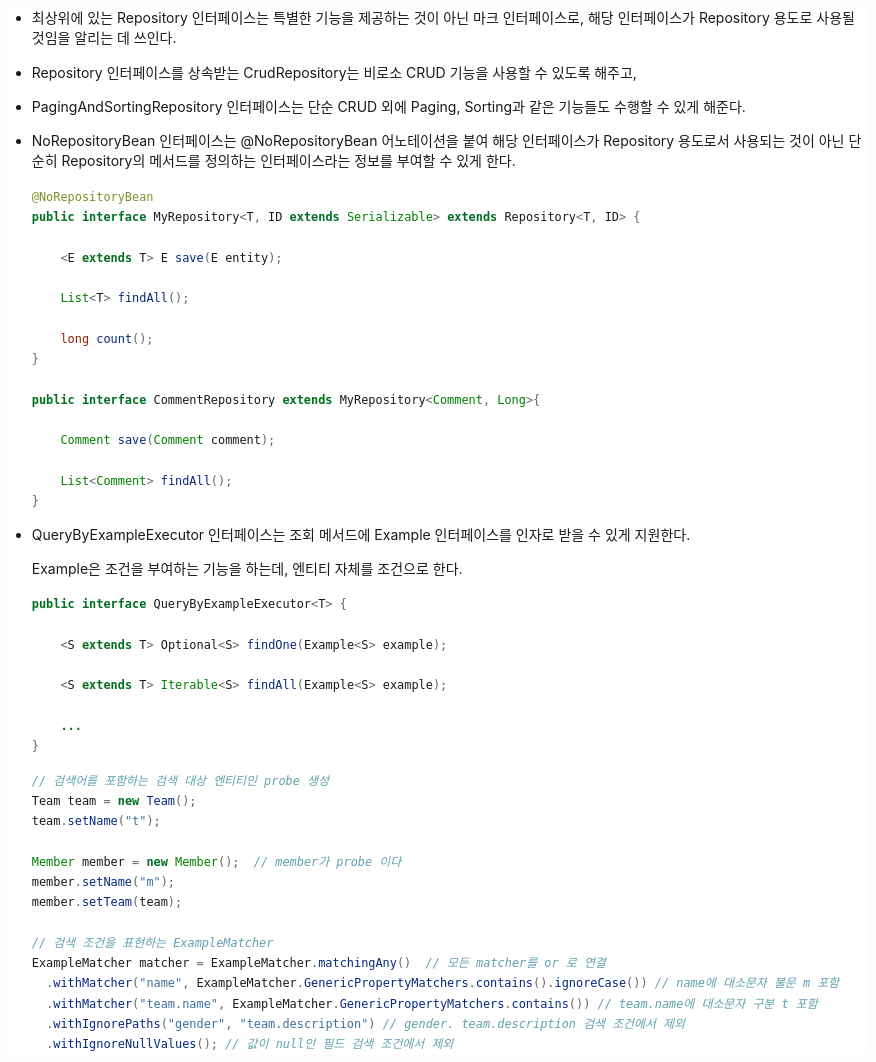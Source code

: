 - 최상위에 있는 Repository 인터페이스는 특별한 기능을 제공하는 것이 아닌 마크 인터페이스로, 해당 인터페이스가 Repository 용도로 사용될 것임을 알리는 데 쓰인다.
- Repository 인터페이스를 상속받는 CrudRepository는 비로소 CRUD 기능을 사용할 수 있도록 해주고,
- PagingAndSortingRepository 인터페이스는 단순 CRUD 외에 Paging, Sorting과 같은 기능들도 수행할 수 있게 해준다.
- NoRepositoryBean 인터페이스는 @NoRepositoryBean 어노테이션을 붙여 해당 인터페이스가 Repository 용도로서 사용되는 것이 아닌 단순히 Repository의 메서드를 정의하는 인터페이스라는 정보를 부여할 수 있게 한다.
    
    ```java
    @NoRepositoryBean
    public interface MyRepository<T, ID extends Serializable> extends Repository<T, ID> {
    
        <E extends T> E save(E entity);
    
        List<T> findAll();
    
        long count();
    }
    
    public interface CommentRepository extends MyRepository<Comment, Long>{
    
        Comment save(Comment comment);
    
        List<Comment> findAll();
    }
    ```
    
- QueryByExampleExecutor 인터페이스는 조회 메서드에 Example 인터페이스를 인자로 받을 수 있게 지원한다.
    
    Example은 조건을 부여하는 기능을 하는데, 엔티티 자체를 조건으로 한다.
    
    ```java
    public interface QueryByExampleExecutor<T> {
     
    	<S extends T> Optional<S> findOne(Example<S> example);
     
    	<S extends T> Iterable<S> findAll(Example<S> example);
        
        ...
    }
    ```
    
    ```java
    // 검색어를 포함하는 검색 대상 엔티티인 probe 생성
    Team team = new Team();
    team.setName("t");
    
    Member member = new Member();  // member가 probe 이다
    member.setName("m");
    member.setTeam(team);
    
    // 검색 조건을 표현하는 ExampleMatcher
    ExampleMatcher matcher = ExampleMatcher.matchingAny()  // 모든 matcher를 or 로 연결
      .withMatcher("name", ExampleMatcher.GenericPropertyMatchers.contains().ignoreCase()) // name에 대소문자 불문 m 포함
      .withMatcher("team.name", ExampleMatcher.GenericPropertyMatchers.contains()) // team.name에 대소문자 구분 t 포함
      .withIgnorePaths("gender", "team.description") // gender. team.description 검색 조건에서 제외
      .withIgnoreNullValues(); // 값이 null인 필드 검색 조건에서 제외
    